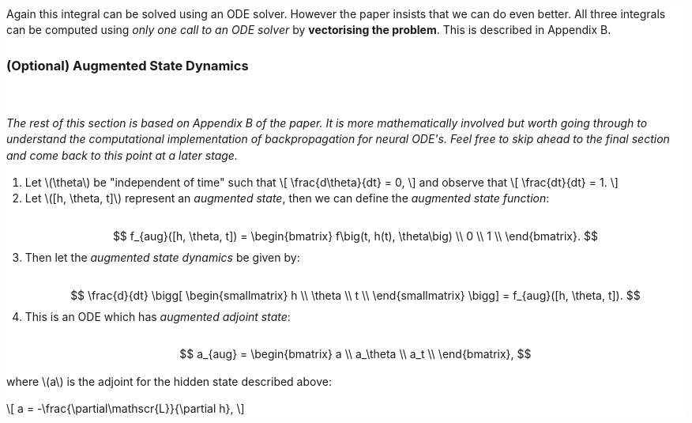 Again this integral can be solved using an ODE solver. However the paper insists that we can do even better. All three integrals can be computed using _only one call to an ODE solver_ by **vectorising the problem**. This is described in Appendix B.

### (Optional) Augmented State Dynamics
<br/>

*The rest of this section is based on Appendix B of the paper. It is more mathematically involved but worth going through to understand the computational implementation of backpropagation for neural ODE's. Feel free to skip ahead to the final section and come back to this point at a later stage.*

1. Let \\(\theta\\) be "independent of time" such that
\\[
    \frac{d\theta}{dt} = 0,
\\]
and observe that
\\[
    \frac{dt}{dt} = 1.
\\]
2. Let \\([h, \theta, t]\\) represent an _augmented state_, then we can define the _augmented state function_: 
<br/><br/>$$
    f_{aug}([h, \theta, t]) =    
\begin{bmatrix} 
    f\big(t, h(t), \theta\big) \\ 
    0 \\ 
    1 \\
\end{bmatrix}.
$$
3. Then let the _augmented state dynamics_ be given by:
<br/><br/>$$
\frac{d}{dt} \bigg[ \begin{smallmatrix} 
    h \\ 
    \theta \\ 
    t \\
\end{smallmatrix} \bigg] = f_{aug}([h, \theta, t]).
$$
4. This is an ODE which has _augmented adjoint state_:
<br/><br/>$$
    a_{aug} =    
\begin{bmatrix} 
    a \\ 
    a_\theta \\ 
    a_t \\
\end{bmatrix},
$$

where \\(a\\) is the adjoint for the hidden state described above:

\\[
    a = -\frac{\partial\mathscr{L}}{\partial h},
\\]
